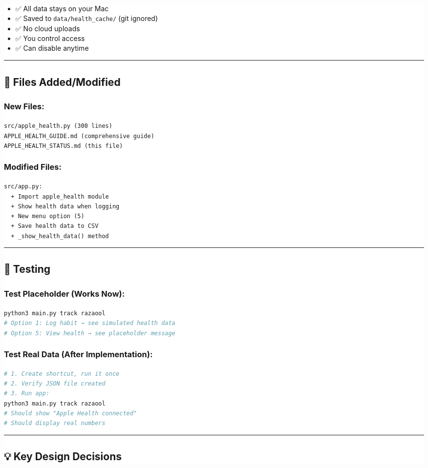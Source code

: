 - ✅ All data stays on your Mac
- ✅ Saved to `data/health_cache/` (git ignored)
- ✅ No cloud uploads
- ✅ You control access
- ✅ Can disable anytime

---

## 📁 Files Added/Modified

### New Files:
```
src/apple_health.py (300 lines)
APPLE_HEALTH_GUIDE.md (comprehensive guide)
APPLE_HEALTH_STATUS.md (this file)
```

### Modified Files:
```
src/app.py:
  + Import apple_health module
  + Show health data when logging
  + New menu option (5)
  + Save health data to CSV
  + _show_health_data() method
```

---

## 🧪 Testing

### Test Placeholder (Works Now):
```bash
python3 main.py track razaool
# Option 1: Log habit → see simulated health data
# Option 5: View health → see placeholder message
```

### Test Real Data (After Implementation):
```bash
# 1. Create shortcut, run it once
# 2. Verify JSON file created
# 3. Run app:
python3 main.py track razaool
# Should show "Apple Health connected"
# Should display real numbers
```

---

## 💡 Key Design Decisions
